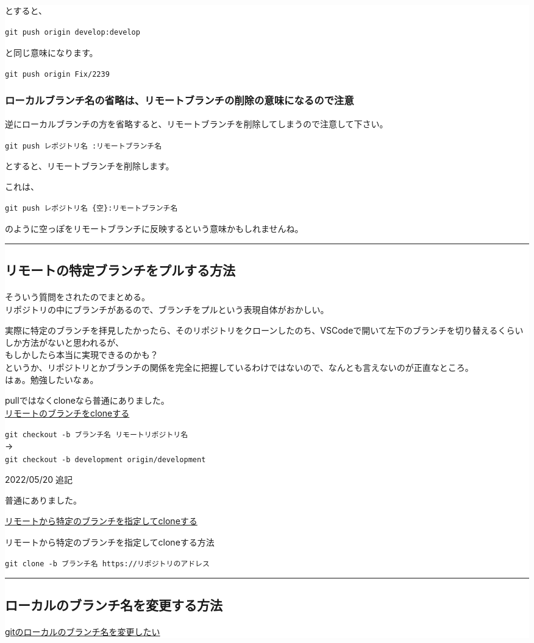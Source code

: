 とすると、  

`git push origin develop:develop`  

と同じ意味になります。  

``` git : 実際に入力してうまくいったコマンド
git push origin Fix/2239
```

### ローカルブランチ名の省略は、リモートブランチの削除の意味になるので注意

逆にローカルブランチの方を省略すると、リモートブランチを削除してしまうので注意して下さい。

`git push レポジトリ名 :リモートブランチ名`

とすると、リモートブランチを削除します。

これは、

`git push レポジトリ名 {空}:リモートブランチ名`

のように空っぽをリモートブランチに反映するという意味かもしれませんね。

---

## リモートの特定ブランチをプルする方法

そういう質問をされたのでまとめる。  
リポジトリの中にブランチがあるので、ブランチをプルという表現自体がおかしい。  

実際に特定のブランチを拝見したかったら、そのリポジトリをクローンしたのち、VSCodeで開いて左下のブランチを切り替えるくらいしか方法がないと思われるが、  
もしかしたら本当に実現できるのかも？  
というか、リポジトリとかブランチの関係を完全に把握しているわけではないので、なんとも言えないのが正直なところ。  
はぁ。勉強したいなぁ。  

pullではなくcloneなら普通にありました。  
[リモートのブランチをcloneする](https://qiita.com/shim0mura/items/85aa7fc762112189bd73)  

`git checkout -b ブランチ名 リモートリポジトリ名`  
→  
`git checkout -b development origin/development`  

2022/05/20 追記  

普通にありました。  

[リモートから特定のブランチを指定してcloneする](https://qiita.com/icoxfog417/items/5776e0f0f758f0f0e48a)  

リモートから特定のブランチを指定してcloneする方法

`git clone -b ブランチ名 https://リポジトリのアドレス`

---

## ローカルのブランチ名を変更する方法

[gitのローカルのブランチ名を変更したい](https://qiita.com/suin/items/96c110b218d919168d64)  
